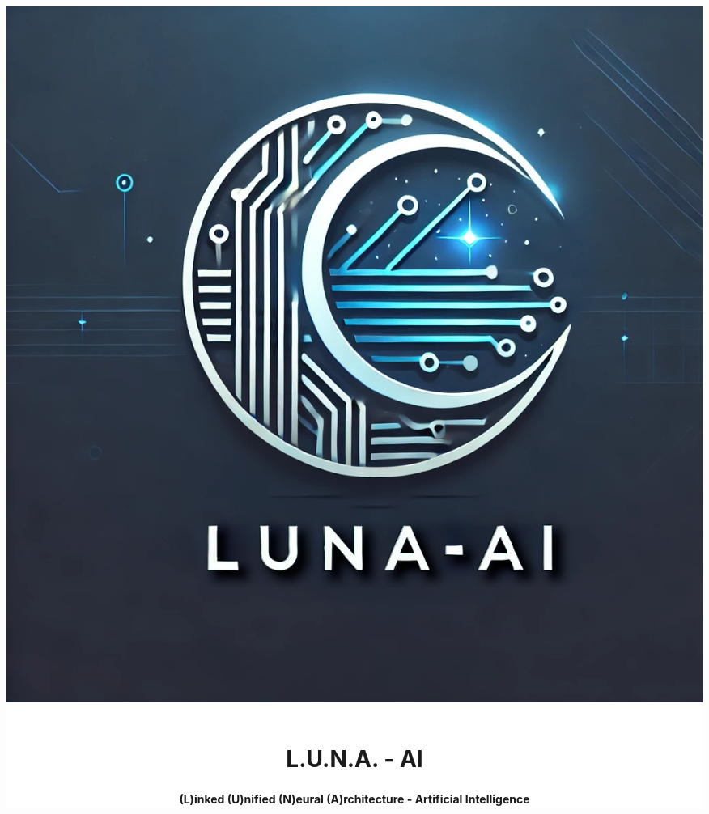 
# <CENTER>![LUNA-AI_Logo](/GUI/Resources/LUNA-A_001.png)</CENTER>

# <H1><CENTER>L.U.N.A. - AI</CENTER></H1>
#### <CENTER>(L)inked (U)nified (N)eural (A)rchitecture - Artificial Intelligence</CENTER>
